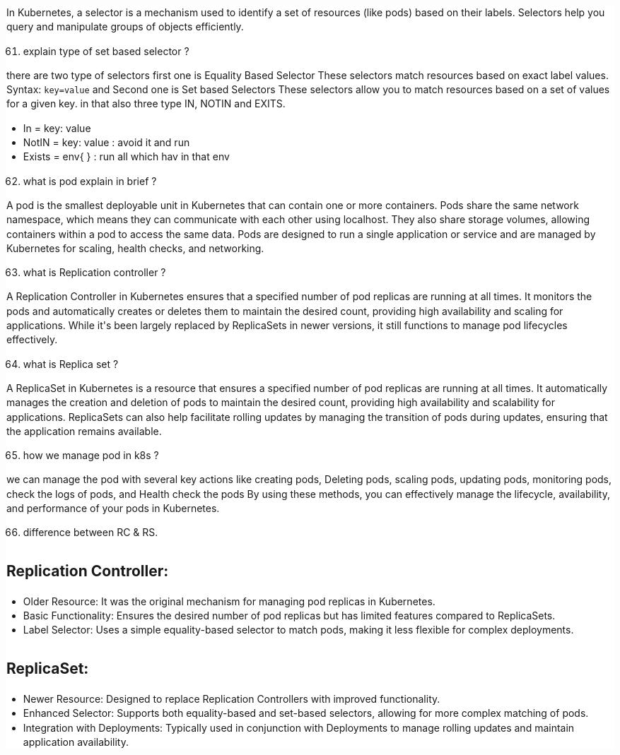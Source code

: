 In Kubernetes, a selector is a mechanism used to identify a set of resources (like pods) based on their labels. Selectors help you query and manipulate groups of objects efficiently.

61. explain type of set based selector ?

there are two type of selectors first one is Equality Based Selector These selectors match resources based on exact label values. Syntax: `key=value` and Second one is Set based Selectors These selectors allow you to match resources based on a set of values for a given key. in that also three type IN, NOTIN and EXITS. 
- In = key: value
- NotIN = key: value : avoid it and run
- Exists = env{ } : run all which hav in that env

62. what is pod explain in brief ?

A pod is the smallest deployable unit in Kubernetes that can contain one or more containers. Pods share the same network namespace, which means they can communicate with each other using localhost. They also share storage volumes, allowing containers within a pod to access the same data. Pods are designed to run a single application or service and are managed by Kubernetes for scaling, health checks, and networking.

63. what is Replication controller ?

A Replication Controller in Kubernetes ensures that a specified number of pod replicas are running at all times. It monitors the pods and automatically creates or deletes them to maintain the desired count, providing high availability and scaling for applications. While it's been largely replaced by ReplicaSets in newer versions, it still functions to manage pod lifecycles effectively.

64. what is Replica set ?

A ReplicaSet in Kubernetes is a resource that ensures a specified number of pod replicas are running at all times. It automatically manages the creation and deletion of pods to maintain the desired count, providing high availability and scalability for applications. ReplicaSets can also help facilitate rolling updates by managing the transition of pods during updates, ensuring that the application remains available.

65. how we manage pod in k8s ?

we can manage the pod with several key actions like creating pods, Deleting pods, scaling pods, updating pods, monitoring pods, check the logs of pods, and Health check the pods By using these methods, you can effectively manage the lifecycle, availability, and performance of your pods in Kubernetes.

66. difference between RC & RS.

## Replication Controller:
- Older Resource: It was the original mechanism for managing pod replicas in Kubernetes.
- Basic Functionality: Ensures the desired number of pod replicas but has limited features compared to ReplicaSets.
- Label Selector: Uses a simple equality-based selector to match pods, making it less flexible for complex deployments.
## ReplicaSet:
- Newer Resource: Designed to replace Replication Controllers with improved functionality.
- Enhanced Selector: Supports both equality-based and set-based selectors, allowing for more complex matching of pods.
- Integration with Deployments: Typically used in conjunction with Deployments to manage rolling updates and maintain application availability.
